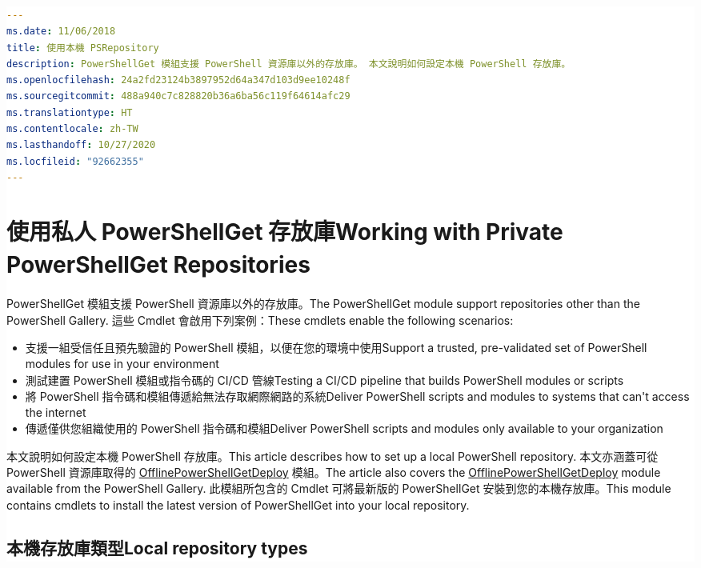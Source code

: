 ```yaml
---
ms.date: 11/06/2018
title: 使用本機 PSRepository
description: PowerShellGet 模組支援 PowerShell 資源庫以外的存放庫。 本文說明如何設定本機 PowerShell 存放庫。
ms.openlocfilehash: 24a2fd23124b3897952d64a347d103d9ee10248f
ms.sourcegitcommit: 488a940c7c828820b36a6ba56c119f64614afc29
ms.translationtype: HT
ms.contentlocale: zh-TW
ms.lasthandoff: 10/27/2020
ms.locfileid: "92662355"
---
```

# <a name="working-with-private-powershellget-repositories"></a><span data-ttu-id="c570a-104">使用私人 PowerShellGet 存放庫</span><span class="sxs-lookup"><span data-stu-id="c570a-104">Working with Private PowerShellGet Repositories</span></span>

<span data-ttu-id="c570a-105">PowerShellGet 模組支援 PowerShell 資源庫以外的存放庫。</span><span class="sxs-lookup"><span data-stu-id="c570a-105">The PowerShellGet module support repositories other than the PowerShell Gallery.</span></span>
<span data-ttu-id="c570a-106">這些 Cmdlet 會啟用下列案例：</span><span class="sxs-lookup"><span data-stu-id="c570a-106">These cmdlets enable the following scenarios:</span></span>

- <span data-ttu-id="c570a-107">支援一組受信任且預先驗證的 PowerShell 模組，以便在您的環境中使用</span><span class="sxs-lookup"><span data-stu-id="c570a-107">Support a trusted, pre-validated set of PowerShell modules for use in your environment</span></span>
- <span data-ttu-id="c570a-108">測試建置 PowerShell 模組或指令碼的 CI/CD 管線</span><span class="sxs-lookup"><span data-stu-id="c570a-108">Testing a CI/CD pipeline that builds PowerShell modules or scripts</span></span>
- <span data-ttu-id="c570a-109">將 PowerShell 指令碼和模組傳遞給無法存取網際網路的系統</span><span class="sxs-lookup"><span data-stu-id="c570a-109">Deliver PowerShell scripts and modules to systems that can't access the internet</span></span>
- <span data-ttu-id="c570a-110">傳遞僅供您組織使用的 PowerShell 指令碼和模組</span><span class="sxs-lookup"><span data-stu-id="c570a-110">Deliver PowerShell scripts and modules only available to your organization</span></span>

<span data-ttu-id="c570a-111">本文說明如何設定本機 PowerShell 存放庫。</span><span class="sxs-lookup"><span data-stu-id="c570a-111">This article describes how to set up a local PowerShell repository.</span></span> <span data-ttu-id="c570a-112">本文亦涵蓋可從 PowerShell 資源庫取得的 [OfflinePowerShellGetDeploy][] 模組。</span><span class="sxs-lookup"><span data-stu-id="c570a-112">The article also covers the [OfflinePowerShellGetDeploy][] module available from the PowerShell Gallery.</span></span> <span data-ttu-id="c570a-113">此模組所包含的 Cmdlet 可將最新版的 PowerShellGet 安裝到您的本機存放庫。</span><span class="sxs-lookup"><span data-stu-id="c570a-113">This module contains cmdlets to install the latest version of PowerShellGet into your local repository.</span></span>

## <a name="local-repository-types"></a><span data-ttu-id="c570a-114">本機存放庫類型</span><span class="sxs-lookup"><span data-stu-id="c570a-114">Local repository types</span></span>


[OfflinePowerShellGetDeploy]: https://www.powershellgallery.com/packages/OfflinePowerShellGetDeploy/0.1.1
[Nuget.Server]: /nuget/hosting-packages/nuget-server
[nuget.exe]: /nuget/tools/nuget-exe-cli-reference